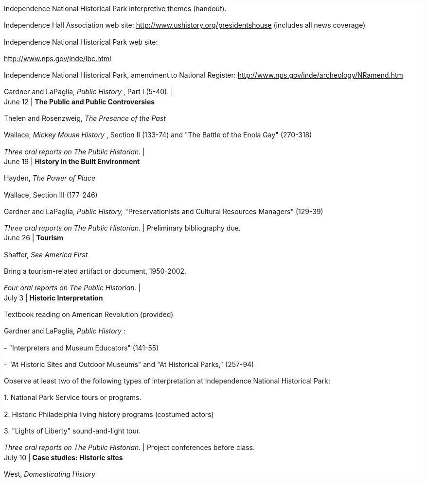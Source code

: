 Independence National Historical Park interpretive themes (handout).

Independence Hall Association web site:
<http://www.ushistory.org/presidentshouse> (includes all news coverage)

Independence National Historical Park web site:

<http://www.nps.gov/inde/lbc.html>

Independence National Historical Park, amendment to National Register:
<http://www.nps.gov/inde/archeology/NRamend.htm>

Gardner and LaPaglia, _Public History_ , Part I (5-40). |  
June 12 | **The Public and Public Controversies**

Thelen and Rosenzweig, _The Presence of the Past_

Wallace, _Mickey Mouse History_ , Section II (133-74) and "The Battle of the
Enola Gay" (270-318)

_Three oral reports on The Public Historian._ |  
June 19 | **History in the Built Environment**

Hayden, _The Power of Place_

Wallace, Section III (177-246)

Gardner and LaPaglia, _Public History,_ "Preservationists and Cultural
Resources Managers" (129-39)

_Three oral reports on The Public Historian._ |  Preliminary bibliography due.  
June 26 | **Tourism**

Shaffer, _See America First_

Bring a tourism-related artifact or document, 1950-2002.

_Four oral reports on The Public Historian._ |  
July 3 | **Historic Interpretation**

Textbook reading on American Revolution (provided)

Gardner and LaPaglia, _Public History_ :

\- "Interpreters and Museum Educators" (141-55)

\- "At Historic Sites and Outdoor Museums" and "At Historical Parks," (257-94)

  
Observe at least two of the following types of interpretation at Independence
National Historical Park:

1\. National Park Service tours or programs.

2\. Historic Philadelphia living history programs (costumed actors)

3\. "Lights of Liberty" sound-and-light tour.

_Three oral reports on The Public Historian._ |  Project conferences before
class.  
July 10 | **Case studies: Historic sites**

West, _Domesticating History_
